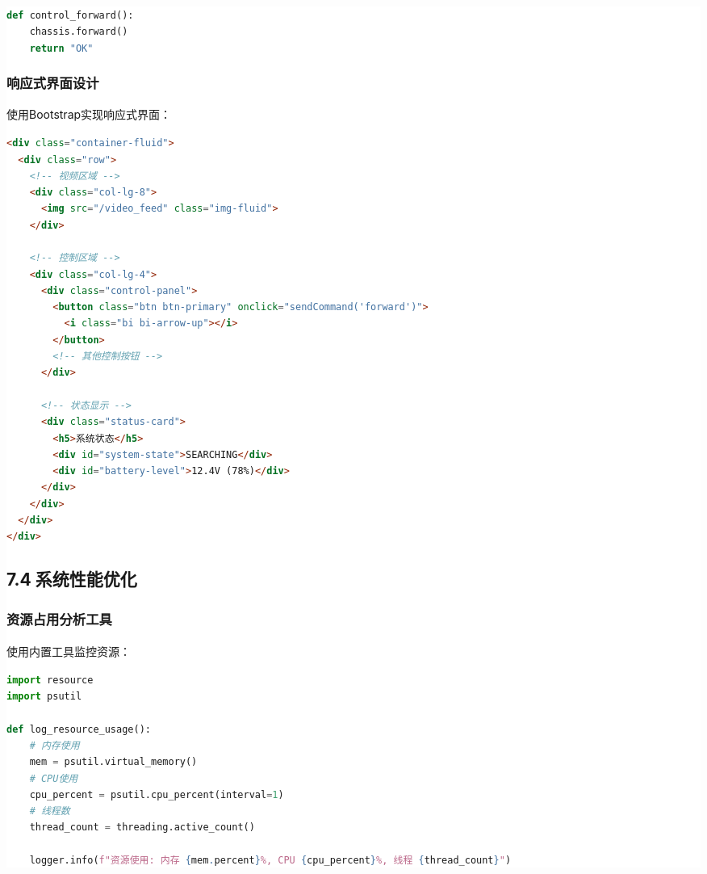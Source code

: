 ```python
def control_forward():
    chassis.forward()
    return "OK"
```

### 响应式界面设计

使用Bootstrap实现响应式界面：

```html
<div class="container-fluid">
  <div class="row">
    <!-- 视频区域 -->
    <div class="col-lg-8">
      <img src="/video_feed" class="img-fluid">
    </div>
    
    <!-- 控制区域 -->
    <div class="col-lg-4">
      <div class="control-panel">
        <button class="btn btn-primary" onclick="sendCommand('forward')">
          <i class="bi bi-arrow-up"></i>
        </button>
        <!-- 其他控制按钮 -->
      </div>
      
      <!-- 状态显示 -->
      <div class="status-card">
        <h5>系统状态</h5>
        <div id="system-state">SEARCHING</div>
        <div id="battery-level">12.4V (78%)</div>
      </div>
    </div>
  </div>
</div>
```

## 7.4 系统性能优化

### 资源占用分析工具

使用内置工具监控资源：

```python
import resource
import psutil

def log_resource_usage():
    # 内存使用
    mem = psutil.virtual_memory()
    # CPU使用
    cpu_percent = psutil.cpu_percent(interval=1)
    # 线程数
    thread_count = threading.active_count()
    
    logger.info(f"资源使用: 内存 {mem.percent}%, CPU {cpu_percent}%, 线程 {thread_count}")
```
